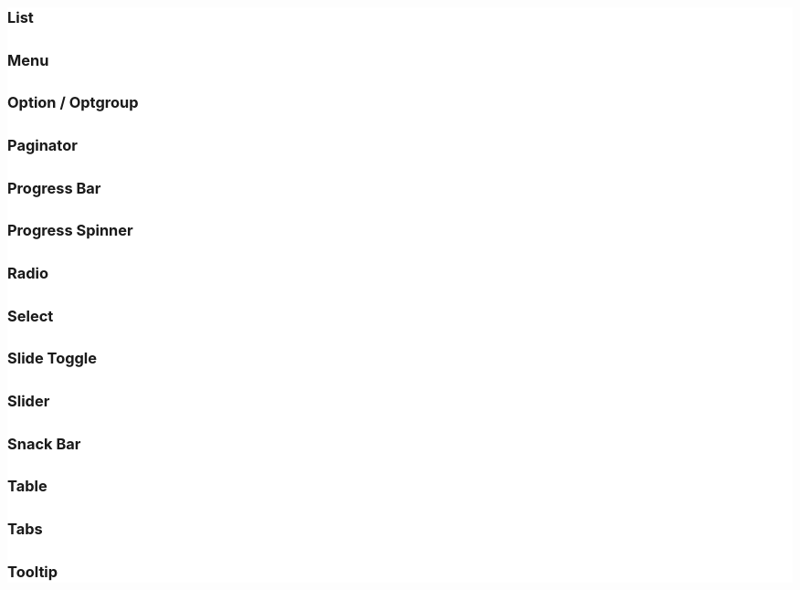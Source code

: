 ### List

### Menu

### Option / Optgroup

### Paginator

### Progress Bar

### Progress Spinner

### Radio

### Select

### Slide Toggle

### Slider

### Snack Bar

### Table

### Tabs

### Tooltip
